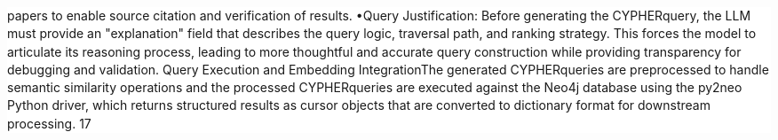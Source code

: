 papers to enable source citation and verification of results.
•Query Justification: Before generating the CYPHERquery, the LLM must provide an
"explanation" field that describes the query logic, traversal path, and ranking strategy. This
forces the model to articulate its reasoning process, leading to more thoughtful and accurate
query construction while providing transparency for debugging and validation.
Query Execution and Embedding IntegrationThe generated CYPHERqueries are preprocessed
to handle semantic similarity operations and the processed CYPHERqueries are executed against the
Neo4j database using the py2neo Python driver, which returns structured results as cursor objects that
are converted to dictionary format for downstream processing.
17
